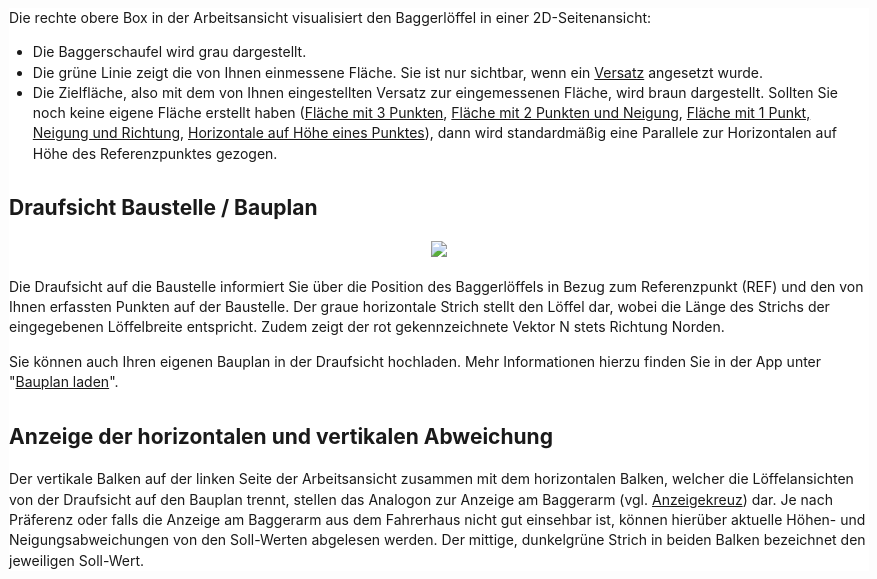 Die rechte obere Box in der Arbeitsansicht visualisiert den Baggerlöffel in einer 2D-Seitenansicht:

* Die Baggerschaufel wird grau dargestellt.
* Die grüne Linie zeigt die von Ihnen einmessene Fläche. Sie ist nur sichtbar, wenn ein [Versatz](https://docs.excav.de/app/funktionen/arbeitseinstellungen/hoehenversatz_waehlen/) angesetzt wurde.
* Die Zielfläche, also mit dem von Ihnen eingestellten Versatz zur eingemessenen Fläche, wird braun dargestellt. Sollten Sie noch keine eigene Fläche erstellt haben ([Fläche mit 3 Punkten](https://docs.excav.de/app/funktionen/punkte_und_flächen/flaeche_3_pt/), [Fläche mit 2 Punkten und Neigung](https://docs.excav.de/app/funktionen/punkte_und_flächen/flaeche_2_pt/), [Fläche mit 1 Punkt, Neigung und Richtung](https://docs.excav.de/app/funktionen/punkte_und_flächen/flaeche_1_pt/), [Horizontale auf Höhe eines Punktes](https://docs.excav.de/app/funktionen/punkte_und_flächen/flaeche_0_pt/)), dann wird standardmäßig eine Parallele zur Horizontalen auf Höhe des Referenzpunktes gezogen.

## Draufsicht Baustelle / Bauplan

<p align="center" width="100%">
  <img width="75%" src="/app/arbeitsansicht/images_arbeitsansicht/MapScreen.png"/> 
</p>

Die Draufsicht auf die Baustelle informiert Sie über die Position des Baggerlöffels in Bezug zum Referenzpunkt (REF) und den von Ihnen erfassten Punkten auf der Baustelle. Der graue horizontale Strich stellt den Löffel dar, wobei die Länge des Strichs der eingegebenen Löffelbreite entspricht. Zudem zeigt der rot gekennzeichnete Vektor N stets Richtung Norden.

Sie können auch Ihren eigenen Bauplan in der Draufsicht hochladen. Mehr Informationen hierzu finden Sie in der App unter "[Bauplan laden](https://docs.excav.de/app/funktionen/arbeitseinstellungen/bauplan_laden/)".

## Anzeige der horizontalen und vertikalen Abweichung

Der vertikale Balken auf der linken Seite der Arbeitsansicht zusammen mit dem horizontalen Balken, welcher die Löffelansichten von der Draufsicht auf den Bauplan trennt, stellen das Analogon zur Anzeige am Baggerarm (vgl. [Anzeigekreuz](https://docs.excav.de/geräteübersicht/geraeteuebersicht/#led-anzeigekreuz)) dar. Je nach Präferenz oder falls die Anzeige am Baggerarm aus dem Fahrerhaus nicht gut einsehbar ist, können hierüber aktuelle Höhen- und Neigungsabweichungen von den Soll-Werten abgelesen werden. Der mittige, dunkelgrüne Strich in beiden Balken bezeichnet den jeweiligen Soll-Wert. 